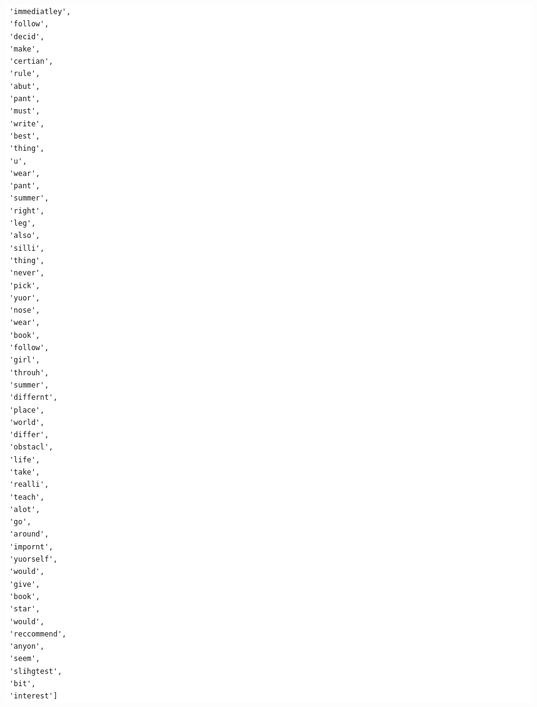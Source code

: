      'immediatley',
     'follow',
     'decid',
     'make',
     'certian',
     'rule',
     'abut',
     'pant',
     'must',
     'write',
     'best',
     'thing',
     'u',
     'wear',
     'pant',
     'summer',
     'right',
     'leg',
     'also',
     'silli',
     'thing',
     'never',
     'pick',
     'yuor',
     'nose',
     'wear',
     'book',
     'follow',
     'girl',
     'throuh',
     'summer',
     'differnt',
     'place',
     'world',
     'differ',
     'obstacl',
     'life',
     'take',
     'realli',
     'teach',
     'alot',
     'go',
     'around',
     'impornt',
     'yuorself',
     'would',
     'give',
     'book',
     'star',
     'would',
     'reccommend',
     'anyon',
     'seem',
     'slihgtest',
     'bit',
     'interest']
